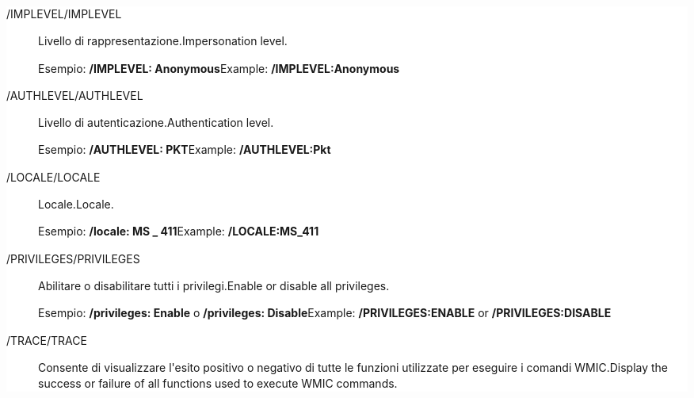 <span data-ttu-id="bfc0b-215"><span id="_IMPLEVEL"></span><span id="_implevel"></span>/IMPLEVEL</span><span class="sxs-lookup"><span data-stu-id="bfc0b-215"><span id="_IMPLEVEL"></span><span id="_implevel"></span>/IMPLEVEL</span></span>
</dt> <dd>

<span data-ttu-id="bfc0b-216">Livello di rappresentazione.</span><span class="sxs-lookup"><span data-stu-id="bfc0b-216">Impersonation level.</span></span>

<span data-ttu-id="bfc0b-217">Esempio: **/IMPLEVEL: Anonymous**</span><span class="sxs-lookup"><span data-stu-id="bfc0b-217">Example: **/IMPLEVEL:Anonymous**</span></span>

</dd> <dt>

<span data-ttu-id="bfc0b-218"><span id="_AUTHLEVEL"></span><span id="_authlevel"></span>/AUTHLEVEL</span><span class="sxs-lookup"><span data-stu-id="bfc0b-218"><span id="_AUTHLEVEL"></span><span id="_authlevel"></span>/AUTHLEVEL</span></span>
</dt> <dd>

<span data-ttu-id="bfc0b-219">Livello di autenticazione.</span><span class="sxs-lookup"><span data-stu-id="bfc0b-219">Authentication level.</span></span>

<span data-ttu-id="bfc0b-220">Esempio: **/AUTHLEVEL: PKT**</span><span class="sxs-lookup"><span data-stu-id="bfc0b-220">Example: **/AUTHLEVEL:Pkt**</span></span>

</dd> <dt>

<span data-ttu-id="bfc0b-221"><span id="_LOCALE"></span><span id="_locale"></span>/LOCALE</span><span class="sxs-lookup"><span data-stu-id="bfc0b-221"><span id="_LOCALE"></span><span id="_locale"></span>/LOCALE</span></span>
</dt> <dd>

<span data-ttu-id="bfc0b-222">Locale.</span><span class="sxs-lookup"><span data-stu-id="bfc0b-222">Locale.</span></span>

<span data-ttu-id="bfc0b-223">Esempio: **/locale: MS \_ 411**</span><span class="sxs-lookup"><span data-stu-id="bfc0b-223">Example: **/LOCALE:MS\_411**</span></span>

</dd> <dt>

<span data-ttu-id="bfc0b-224"><span id="_PRIVILEGES"></span><span id="_privileges"></span>/PRIVILEGES</span><span class="sxs-lookup"><span data-stu-id="bfc0b-224"><span id="_PRIVILEGES"></span><span id="_privileges"></span>/PRIVILEGES</span></span>
</dt> <dd>

<span data-ttu-id="bfc0b-225">Abilitare o disabilitare tutti i privilegi.</span><span class="sxs-lookup"><span data-stu-id="bfc0b-225">Enable or disable all privileges.</span></span>

<span data-ttu-id="bfc0b-226">Esempio: **/privileges: Enable** o **/privileges: Disable**</span><span class="sxs-lookup"><span data-stu-id="bfc0b-226">Example: **/PRIVILEGES:ENABLE** or **/PRIVILEGES:DISABLE**</span></span>

</dd> <dt>

<span data-ttu-id="bfc0b-227"><span id="_TRACE"></span><span id="_trace"></span>/TRACE</span><span class="sxs-lookup"><span data-stu-id="bfc0b-227"><span id="_TRACE"></span><span id="_trace"></span>/TRACE</span></span>
</dt> <dd>

<span data-ttu-id="bfc0b-228">Consente di visualizzare l'esito positivo o negativo di tutte le funzioni utilizzate per eseguire i comandi WMIC.</span><span class="sxs-lookup"><span data-stu-id="bfc0b-228">Display the success or failure of all functions used to execute WMIC commands.</span></span>
